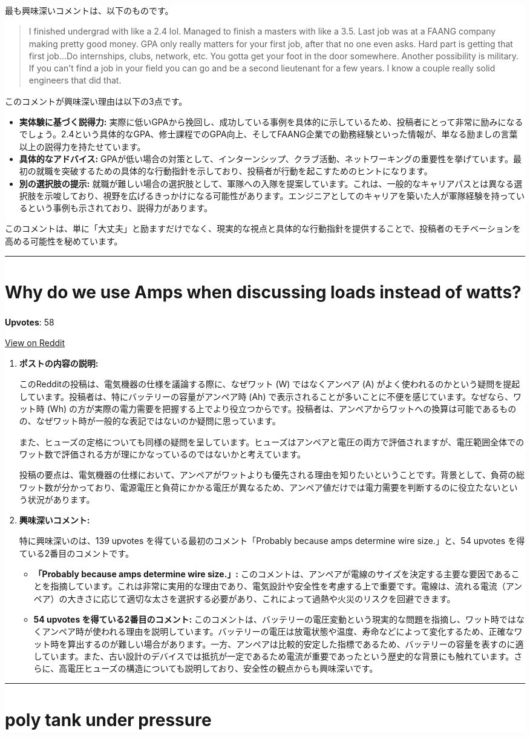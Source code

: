 最も興味深いコメントは、以下のものです。

> I finished undergrad with like a 2.4 lol. Managed to finish a masters with like a 3.5. Last job was at a FAANG company making pretty good money. GPA only really matters for your first job, after that no one even asks. Hard part is getting that first job...Do internships, clubs, network, etc. You gotta get your foot in the door somewhere. Another possibility is military. If you can't find a job in your field you can go and be a second lieutenant for a few years. I know a couple really solid engineers that did that.

このコメントが興味深い理由は以下の3点です。

*   **実体験に基づく説得力:** 実際に低いGPAから挽回し、成功している事例を具体的に示しているため、投稿者にとって非常に励みになるでしょう。2.4という具体的なGPA、修士課程でのGPA向上、そしてFAANG企業での勤務経験といった情報が、単なる励ましの言葉以上の説得力を持たせています。
*   **具体的なアドバイス:** GPAが低い場合の対策として、インターンシップ、クラブ活動、ネットワーキングの重要性を挙げています。最初の就職を突破するための具体的な行動指針を示しており、投稿者が行動を起こすためのヒントになります。
*   **別の選択肢の提示:** 就職が難しい場合の選択肢として、軍隊への入隊を提案しています。これは、一般的なキャリアパスとは異なる選択肢を示唆しており、視野を広げるきっかけになる可能性があります。エンジニアとしてのキャリアを築いた人が軍隊経験を持っているという事例も示されており、説得力があります。

このコメントは、単に「大丈夫」と励ますだけでなく、現実的な視点と具体的な行動指針を提供することで、投稿者のモチベーションを高める可能性を秘めています。


---

# Why do we use Amps when discussing loads instead of watts?

**Upvotes**: 58



[View on Reddit](https://www.reddit.com/r/AskEngineers/comments/1j2kqod/why_do_we_use_amps_when_discussing_loads_instead/)

1.  **ポストの内容の説明:**

    このRedditの投稿は、電気機器の仕様を議論する際に、なぜワット (W) ではなくアンペア (A) がよく使われるのかという疑問を提起しています。投稿者は、特にバッテリーの容量がアンペア時 (Ah) で表示されることが多いことに不便を感じています。なぜなら、ワット時 (Wh) の方が実際の電力需要を把握する上でより役立つからです。投稿者は、アンペアからワットへの換算は可能であるものの、なぜワット時が一般的な表記ではないのか疑問に思っています。

    また、ヒューズの定格についても同様の疑問を呈しています。ヒューズはアンペアと電圧の両方で評価されますが、電圧範囲全体でのワット数で評価される方が理にかなっているのではないかと考えています。

    投稿の要点は、電気機器の仕様において、アンペアがワットよりも優先される理由を知りたいということです。背景として、負荷の総ワット数が分かっており、電源電圧と負荷にかかる電圧が異なるため、アンペア値だけでは電力需要を判断するのに役立たないという状況があります。
2.  **興味深いコメント:**

    特に興味深いのは、139 upvotes を得ている最初のコメント「Probably because amps determine wire size.」と、54 upvotes を得ている2番目のコメントです。

    *   **「Probably because amps determine wire size.」:** このコメントは、アンペアが電線のサイズを決定する主要な要因であることを指摘しています。これは非常に実用的な理由であり、電気設計や安全性を考慮する上で重要です。電線は、流れる電流（アンペア）の大きさに応じて適切な太さを選択する必要があり、これによって過熱や火災のリスクを回避できます。

    *   **54 upvotes を得ている2番目のコメント:** このコメントは、バッテリーの電圧変動という現実的な問題を指摘し、ワット時ではなくアンペア時が使われる理由を説明しています。バッテリーの電圧は放電状態や温度、寿命などによって変化するため、正確なワット時を算出するのが難しい場合があります。一方、アンペアは比較的安定した指標であるため、バッテリーの容量を表すのに適しています。また、古い設計のデバイスでは抵抗が一定であるため電流が重要であったという歴史的な背景にも触れています。さらに、高電圧ヒューズの構造についても説明しており、安全性の観点からも興味深いです。


---

# poly tank under pressure
